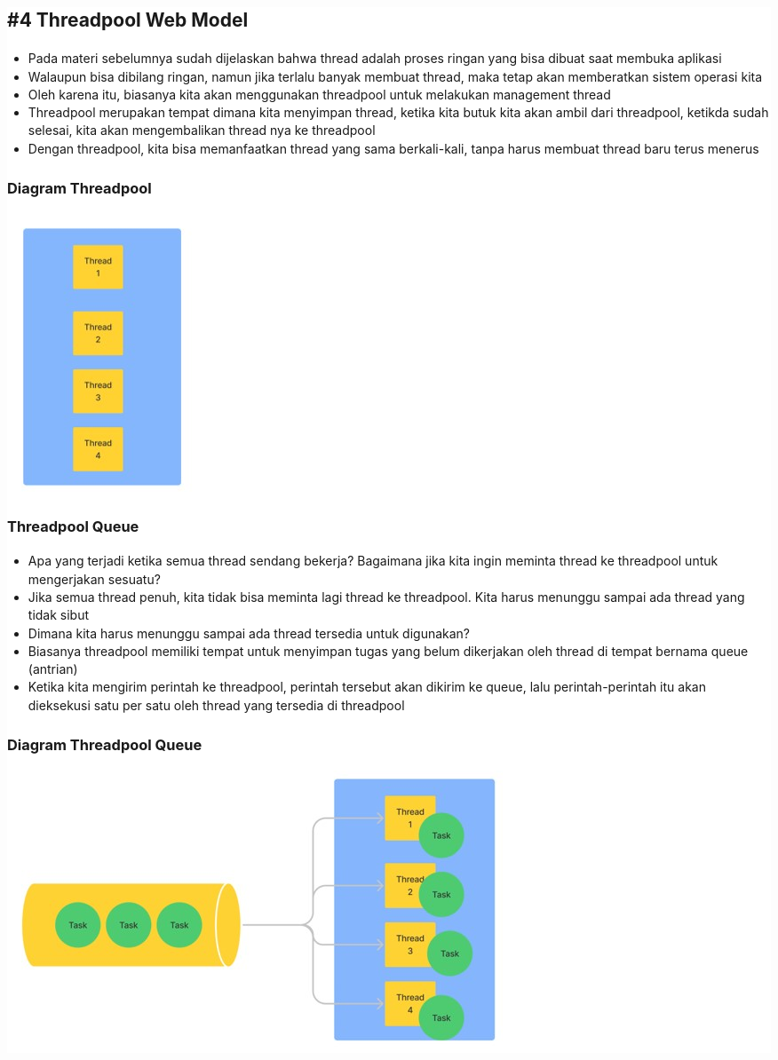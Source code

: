 ## #4 Threadpool Web Model

- Pada materi sebelumnya sudah dijelaskan bahwa thread adalah proses ringan yang bisa dibuat saat membuka aplikasi
- Walaupun bisa dibilang ringan, namun jika terlalu banyak membuat thread, maka tetap akan memberatkan sistem operasi kita
- Oleh karena itu, biasanya kita akan menggunakan threadpool untuk melakukan management thread
- Threadpool merupakan tempat dimana kita menyimpan thread, ketika kita butuk kita akan ambil dari threadpool, ketikda sudah selesai, kita akan mengembalikan thread nya ke threadpool
- Dengan threadpool, kita bisa memanfaatkan thread yang sama berkali-kali, tanpa harus membuat thread baru terus menerus

### Diagram Threadpool

![Diagram Threadpool](./images/nodejs-dasar-06.jpg)

### Threadpool Queue

- Apa yang terjadi ketika semua thread sendang bekerja? Bagaimana jika kita ingin meminta thread ke threadpool untuk mengerjakan sesuatu?
- Jika semua thread penuh, kita tidak bisa meminta lagi thread ke threadpool. Kita harus menunggu sampai ada thread yang tidak sibut
- Dimana kita harus menunggu sampai ada thread tersedia untuk digunakan?
- Biasanya threadpool memiliki tempat untuk menyimpan tugas yang belum dikerjakan oleh thread di tempat bernama queue (antrian)
- Ketika kita mengirim perintah ke threadpool, perintah tersebut akan dikirim ke queue, lalu perintah-perintah itu akan dieksekusi satu per satu oleh thread yang tersedia di threadpool

### Diagram Threadpool Queue

![Diagram Threadpool Queue](./images/nodejs-dasar-07.jpg)